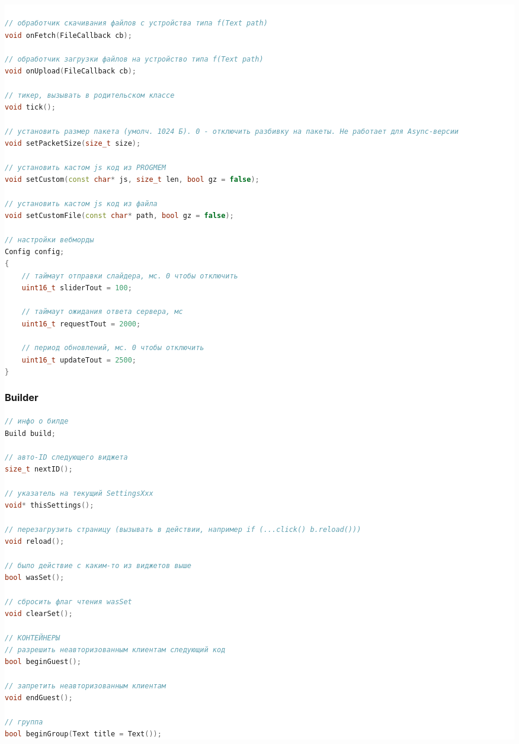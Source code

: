 ```cpp

// обработчик скачивания файлов с устройства типа f(Text path)
void onFetch(FileCallback cb);

// обработчик загрузки файлов на устройство типа f(Text path)
void onUpload(FileCallback cb);

// тикер, вызывать в родительском классе
void tick();

// установить размер пакета (умолч. 1024 Б). 0 - отключить разбивку на пакеты. Не работает для Async-версии
void setPacketSize(size_t size);

// установить кастом js код из PROGMEM
void setCustom(const char* js, size_t len, bool gz = false);

// установить кастом js код из файла
void setCustomFile(const char* path, bool gz = false);

// настройки вебморды
Config config;
{
    // таймаут отправки слайдера, мс. 0 чтобы отключить
    uint16_t sliderTout = 100;

    // таймаут ожидания ответа сервера, мс
    uint16_t requestTout = 2000;

    // период обновлений, мс. 0 чтобы отключить
    uint16_t updateTout = 2500;
}
```

### Builder
```cpp
// инфо о билде
Build build;

// авто-ID следующего виджета
size_t nextID();

// указатель на текущий SettingsXxx
void* thisSettings();

// перезагрузить страницу (вызывать в действии, например if (...click() b.reload()))
void reload();

// было действие с каким-то из виджетов выше
bool wasSet();

// сбросить флаг чтения wasSet
void clearSet();

// КОНТЕЙНЕРЫ
// разрешить неавторизованным клиентам следующий код
bool beginGuest();

// запретить неавторизованным клиентам
void endGuest();

// группа
bool beginGroup(Text title = Text());
```